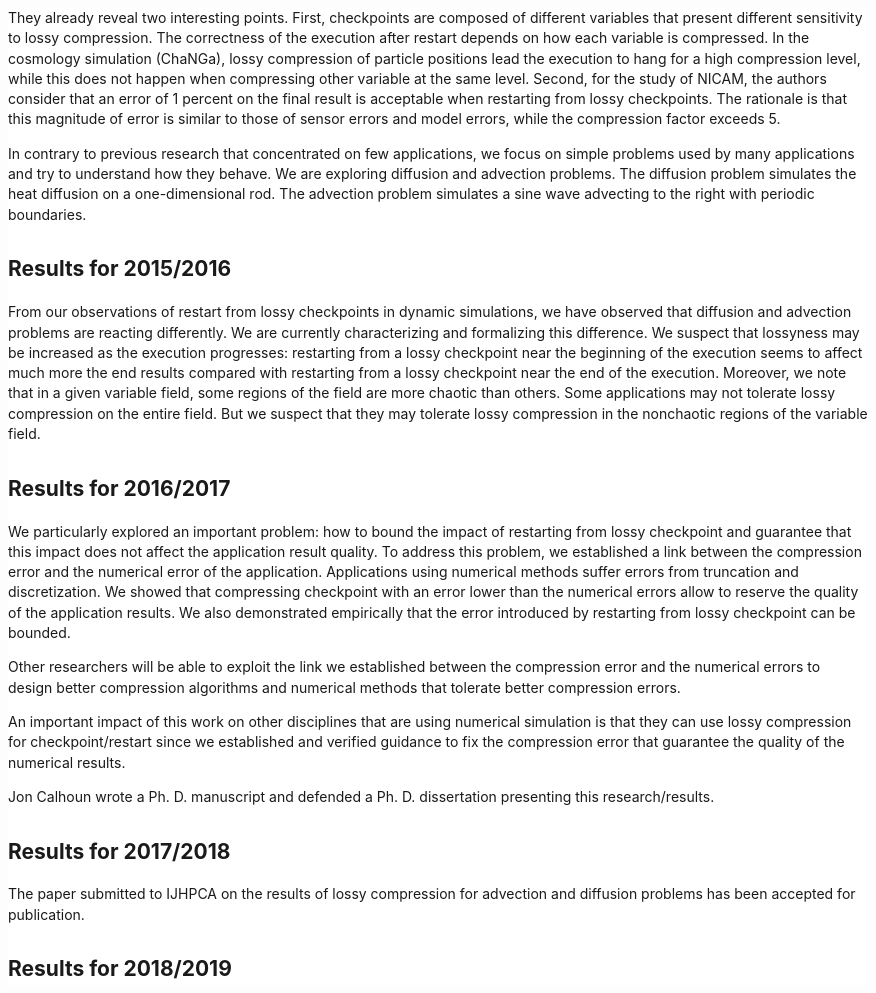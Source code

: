 They already reveal two interesting points. First, checkpoints are composed of different variables that present different sensitivity to lossy compression. The correctness of the execution after restart depends on how each variable is compressed. In the cosmology simulation (ChaNGa), lossy compression of particle positions lead the execution to hang for a high compression level, while this does not happen when compressing other variable at the same level. Second, for the study of NICAM, the authors consider that an error of 1 percent on the final result is acceptable when restarting from lossy checkpoints. The rationale is that this magnitude of error is similar to those of sensor errors and model errors, while the compression factor exceeds 5.

In contrary to previous research that concentrated on few applications, we focus on simple problems used by many applications and try to understand how they behave. We are exploring diffusion and advection problems. The diffusion problem simulates the heat diffusion on a one-dimensional rod. The advection problem simulates a sine wave advecting to the right with periodic boundaries.

## Results for 2015/2016

From our observations of restart from lossy checkpoints in dynamic simulations, we have observed that diffusion and advection problems are reacting differently. We are currently characterizing and formalizing this difference. We suspect that lossyness may be increased as the execution progresses: restarting from a lossy checkpoint near the beginning of the execution seems to affect much more the end results compared with restarting from a lossy checkpoint near the end of the execution. Moreover, we note that in a given variable field, some regions of the field are more chaotic than others. Some applications may not tolerate lossy compression on the entire field. But we suspect that they may tolerate lossy compression in the nonchaotic regions of the variable field.

## Results for 2016/2017

We particularly explored an important problem: how to bound the impact of  restarting from lossy checkpoint and guarantee that this impact does not affect the application result quality. To address this problem, we established a link between the compression error and the numerical error of the application. Applications using numerical methods suffer errors from truncation and discretization. We showed that compressing checkpoint with an error lower than the numerical errors allow to reserve the quality of the application results. We also demonstrated empirically that the error introduced by restarting from lossy checkpoint can be bounded.    

Other researchers will be able to exploit the link we established between the compression error and the numerical errors to design better compression algorithms and numerical methods that tolerate better compression errors.

An important impact of this work on other disciplines that are using numerical simulation is that they can use lossy compression for checkpoint/restart since we established and verified guidance to fix the compression error that guarantee the quality of the numerical results.

Jon Calhoun wrote a Ph. D. manuscript and defended a Ph. D. dissertation presenting this research/results.

## Results for 2017/2018

The paper submitted to IJHPCA on the results of lossy compression for advection and diffusion problems has been accepted for publication.


## Results for 2018/2019
